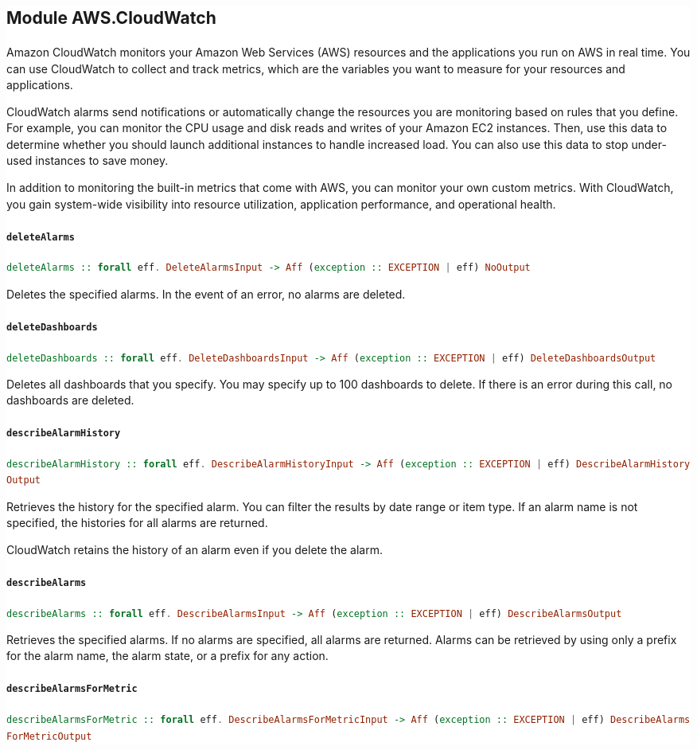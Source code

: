 ## Module AWS.CloudWatch

<p>Amazon CloudWatch monitors your Amazon Web Services (AWS) resources and the applications you run on AWS in real time. You can use CloudWatch to collect and track metrics, which are the variables you want to measure for your resources and applications.</p> <p>CloudWatch alarms send notifications or automatically change the resources you are monitoring based on rules that you define. For example, you can monitor the CPU usage and disk reads and writes of your Amazon EC2 instances. Then, use this data to determine whether you should launch additional instances to handle increased load. You can also use this data to stop under-used instances to save money.</p> <p>In addition to monitoring the built-in metrics that come with AWS, you can monitor your own custom metrics. With CloudWatch, you gain system-wide visibility into resource utilization, application performance, and operational health.</p>

#### `deleteAlarms`

``` purescript
deleteAlarms :: forall eff. DeleteAlarmsInput -> Aff (exception :: EXCEPTION | eff) NoOutput
```

<p>Deletes the specified alarms. In the event of an error, no alarms are deleted.</p>

#### `deleteDashboards`

``` purescript
deleteDashboards :: forall eff. DeleteDashboardsInput -> Aff (exception :: EXCEPTION | eff) DeleteDashboardsOutput
```

<p>Deletes all dashboards that you specify. You may specify up to 100 dashboards to delete. If there is an error during this call, no dashboards are deleted.</p>

#### `describeAlarmHistory`

``` purescript
describeAlarmHistory :: forall eff. DescribeAlarmHistoryInput -> Aff (exception :: EXCEPTION | eff) DescribeAlarmHistoryOutput
```

<p>Retrieves the history for the specified alarm. You can filter the results by date range or item type. If an alarm name is not specified, the histories for all alarms are returned.</p> <p>CloudWatch retains the history of an alarm even if you delete the alarm.</p>

#### `describeAlarms`

``` purescript
describeAlarms :: forall eff. DescribeAlarmsInput -> Aff (exception :: EXCEPTION | eff) DescribeAlarmsOutput
```

<p>Retrieves the specified alarms. If no alarms are specified, all alarms are returned. Alarms can be retrieved by using only a prefix for the alarm name, the alarm state, or a prefix for any action.</p>

#### `describeAlarmsForMetric`

``` purescript
describeAlarmsForMetric :: forall eff. DescribeAlarmsForMetricInput -> Aff (exception :: EXCEPTION | eff) DescribeAlarmsForMetricOutput
```
